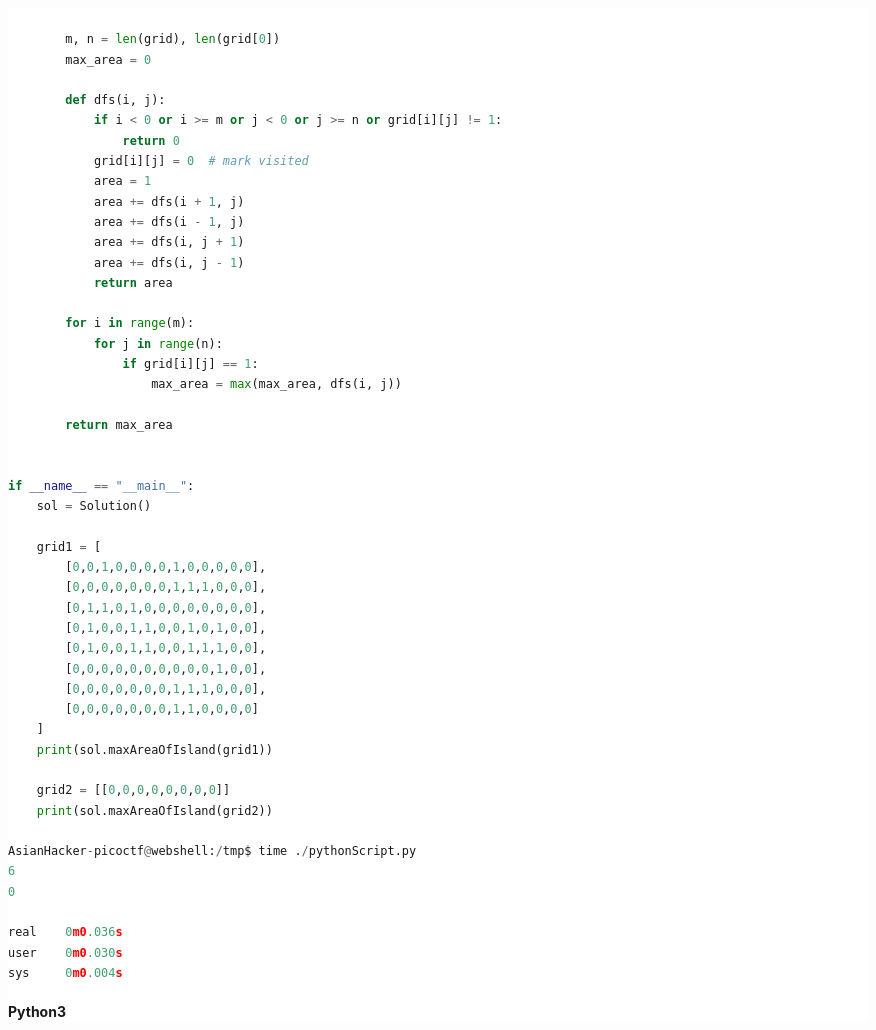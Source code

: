 ```python

        m, n = len(grid), len(grid[0])
        max_area = 0

        def dfs(i, j):
            if i < 0 or i >= m or j < 0 or j >= n or grid[i][j] != 1:
                return 0
            grid[i][j] = 0  # mark visited
            area = 1
            area += dfs(i + 1, j)
            area += dfs(i - 1, j)
            area += dfs(i, j + 1)
            area += dfs(i, j - 1)
            return area

        for i in range(m):
            for j in range(n):
                if grid[i][j] == 1:
                    max_area = max(max_area, dfs(i, j))

        return max_area


if __name__ == "__main__":
    sol = Solution()

    grid1 = [
        [0,0,1,0,0,0,0,1,0,0,0,0,0],
        [0,0,0,0,0,0,0,1,1,1,0,0,0],
        [0,1,1,0,1,0,0,0,0,0,0,0,0],
        [0,1,0,0,1,1,0,0,1,0,1,0,0],
        [0,1,0,0,1,1,0,0,1,1,1,0,0],
        [0,0,0,0,0,0,0,0,0,0,1,0,0],
        [0,0,0,0,0,0,0,1,1,1,0,0,0],
        [0,0,0,0,0,0,0,1,1,0,0,0,0]
    ]
    print(sol.maxAreaOfIsland(grid1))

    grid2 = [[0,0,0,0,0,0,0,0]]
    print(sol.maxAreaOfIsland(grid2))

AsianHacker-picoctf@webshell:/tmp$ time ./pythonScript.py 
6
0

real    0m0.036s
user    0m0.030s
sys     0m0.004s
```

#### Python3
